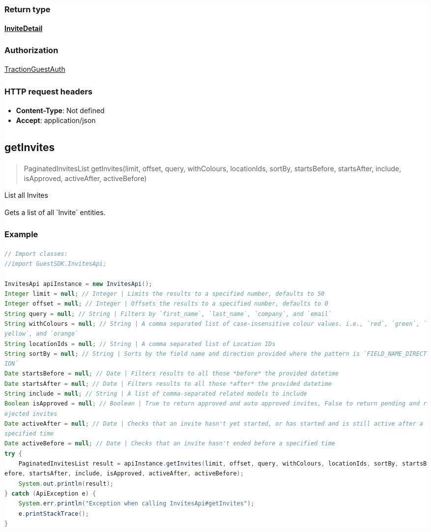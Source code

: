 ### Return type

[**InviteDetail**](InviteDetail.md)

### Authorization

[TractionGuestAuth](../README.md#TractionGuestAuth)

### HTTP request headers

- **Content-Type**: Not defined
- **Accept**: application/json


## getInvites

> PaginatedInvitesList getInvites(limit, offset, query, withColours, locationIds, sortBy, startsBefore, startsAfter, include, isApproved, activeAfter, activeBefore)

List all Invites

Gets a list of all &#x60;Invite&#x60; entities.

### Example

```java
// Import classes:
//import GuestSDK.InvitesApi;

InvitesApi apiInstance = new InvitesApi();
Integer limit = null; // Integer | Limits the results to a specified number, defaults to 50
Integer offset = null; // Integer | Offsets the results to a specified number, defaults to 0
String query = null; // String | Filters by `first_name`, `last_name`, `company`, and `email`
String withColours = null; // String | A comma separated list of case-insensitive colour values. i.e., `red`, `green`, `yellow`, and `orange`
String locationIds = null; // String | A comma separated list of Location IDs
String sortBy = null; // String | Sorts by the field name and direction provided where the pattern is `FIELD_NAME_DIRECTION`
Date startsBefore = null; // Date | Filters results to all those *before* the provided datetime
Date startsAfter = null; // Date | Filters results to all those *after* the provided datetime
String include = null; // String | A list of comma-separated related models to include
Boolean isApproved = null; // Boolean | True to return approved and auto approved invites, False to return pending and rejected invites
Date activeAfter = null; // Date | Checks that an invite hasn't yet started, or has started and is still active after a specified time
Date activeBefore = null; // Date | Checks that an invite hasn't ended before a specified time
try {
    PaginatedInvitesList result = apiInstance.getInvites(limit, offset, query, withColours, locationIds, sortBy, startsBefore, startsAfter, include, isApproved, activeAfter, activeBefore);
    System.out.println(result);
} catch (ApiException e) {
    System.err.println("Exception when calling InvitesApi#getInvites");
    e.printStackTrace();
}
```
